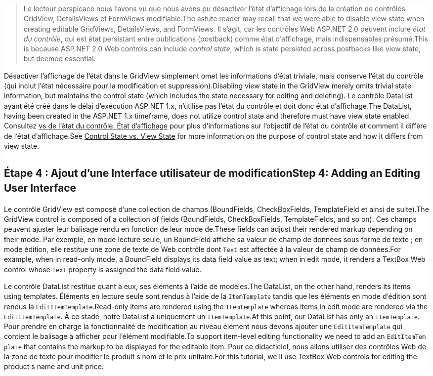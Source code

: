 >  <span data-ttu-id="99305-200">Le lecteur perspicace nous l’avons vu que nous avons pu désactiver l’état d’affichage lors de la création de contrôles GridView, DetailsViews et FormViews modifiable.</span><span class="sxs-lookup"><span data-stu-id="99305-200">The astute reader may recall that we were able to disable view state when creating editable GridViews, DetailsViews, and FormViews.</span></span> <span data-ttu-id="99305-201">Il s’agit, car les contrôles Web ASP.NET 2.0 peuvent inclure *état du contrôle*, qui est état persistant entre publications (postback) comme état d’affichage, mais indispensables présumé.</span><span class="sxs-lookup"><span data-stu-id="99305-201">This is because ASP.NET 2.0 Web controls can include *control state*, which is state persisted across postbacks like view state, but deemed essential.</span></span>


<span data-ttu-id="99305-202">Désactiver l’affichage de l’état dans le GridView simplement omet les informations d’état triviale, mais conserve l’état du contrôle (qui inclut l’état nécessaire pour la modification et suppression).</span><span class="sxs-lookup"><span data-stu-id="99305-202">Disabling view state in the GridView merely omits trivial state information, but maintains the control state (which includes the state necessary for editing and deleting).</span></span> <span data-ttu-id="99305-203">Le contrôle DataList ayant été créé dans le délai d’exécution ASP.NET 1.x, n’utilise pas l’état du contrôle et doit donc état d’affichage.</span><span class="sxs-lookup"><span data-stu-id="99305-203">The DataList, having been created in the ASP.NET 1.x timeframe, does not utilize control state and therefore must have view state enabled.</span></span> <span data-ttu-id="99305-204">Consultez [vs de l’état du contrôle. État d’affichage](https://msdn.microsoft.com/en-us/library/1whwt1k7.aspx) pour plus d’informations sur l’objectif de l’état du contrôle et comment il diffère de l’état d’affichage.</span><span class="sxs-lookup"><span data-stu-id="99305-204">See [Control State vs. View State](https://msdn.microsoft.com/en-us/library/1whwt1k7.aspx) for more information on the purpose of control state and how it differs from view state.</span></span>

## <a name="step-4-adding-an-editing-user-interface"></a><span data-ttu-id="99305-205">Étape 4 : Ajout d’une Interface utilisateur de modification</span><span class="sxs-lookup"><span data-stu-id="99305-205">Step 4: Adding an Editing User Interface</span></span>

<span data-ttu-id="99305-206">Le contrôle GridView est composé d’une collection de champs (BoundFields, CheckBoxFields, TemplateField et ainsi de suite).</span><span class="sxs-lookup"><span data-stu-id="99305-206">The GridView control is composed of a collection of fields (BoundFields, CheckBoxFields, TemplateFields, and so on).</span></span> <span data-ttu-id="99305-207">Ces champs peuvent ajuster leur balisage rendu en fonction de leur mode de.</span><span class="sxs-lookup"><span data-stu-id="99305-207">These fields can adjust their rendered markup depending on their mode.</span></span> <span data-ttu-id="99305-208">Par exemple, en mode lecture seule, un BoundField affiche sa valeur de champ de données sous forme de texte ; en mode édition, elle restitue une zone de texte de Web contrôle dont `Text` est affectée à la valeur de champ de données.</span><span class="sxs-lookup"><span data-stu-id="99305-208">For example, when in read-only mode, a BoundField displays its data field value as text; when in edit mode, it renders a TextBox Web control whose `Text` property is assigned the data field value.</span></span>

<span data-ttu-id="99305-209">Le contrôle DataList restitue quant à eux, ses éléments à l’aide de modèles.</span><span class="sxs-lookup"><span data-stu-id="99305-209">The DataList, on the other hand, renders its items using templates.</span></span> <span data-ttu-id="99305-210">Éléments en lecture seule sont rendus à l’aide de la `ItemTemplate` tandis que les éléments en mode d’édition sont rendus la `EditItemTemplate`.</span><span class="sxs-lookup"><span data-stu-id="99305-210">Read-only items are rendered using the `ItemTemplate` whereas items in edit mode are rendered via the `EditItemTemplate`.</span></span> <span data-ttu-id="99305-211">À ce stade, notre DataList a uniquement un `ItemTemplate`.</span><span class="sxs-lookup"><span data-stu-id="99305-211">At this point, our DataList has only an `ItemTemplate`.</span></span> <span data-ttu-id="99305-212">Pour prendre en charge la fonctionnalité de modification au niveau élément nous devons ajouter une `EditItemTemplate` qui contient le balisage à afficher pour l’élément modifiable.</span><span class="sxs-lookup"><span data-stu-id="99305-212">To support item-level editing functionality we need to add an `EditItemTemplate` that contains the markup to be displayed for the editable item.</span></span> <span data-ttu-id="99305-213">Pour ce didacticiel, nous allons utiliser des contrôles Web de la zone de texte pour modifier le produit s nom et le prix unitaire.</span><span class="sxs-lookup"><span data-stu-id="99305-213">For this tutorial, we'll use TextBox Web controls for editing the product s name and unit price.</span></span>
